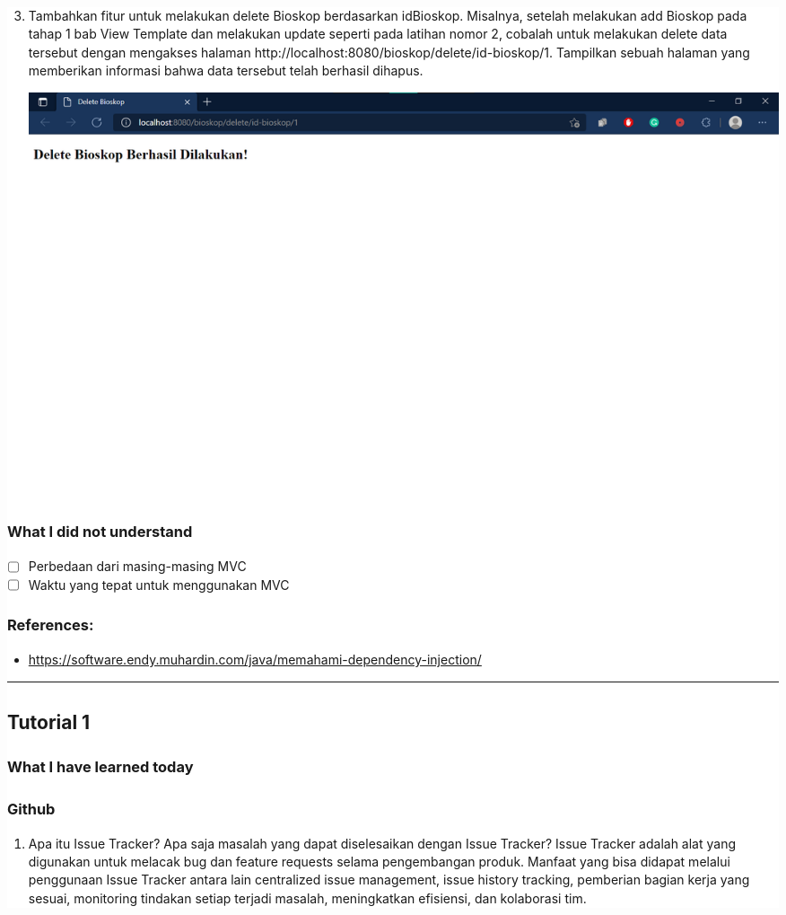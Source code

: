 
3. Tambahkan fitur untuk melakukan delete Bioskop berdasarkan idBioskop. Misalnya, setelah
   melakukan add Bioskop pada tahap 1 bab View Template dan melakukan update seperti pada
   latihan nomor 2, cobalah untuk melakukan delete data tersebut dengan mengakses halaman
   http://localhost:8080/bioskop/delete/id-bioskop/1. Tampilkan sebuah halaman yang
   memberikan informasi bahwa data tersebut telah berhasil dihapus.
   
   ![img_4.png](img_4.png)

### What I did not understand
- [ ] Perbedaan dari masing-masing MVC 
- [ ] Waktu yang tepat untuk menggunakan MVC

### References:
- https://software.endy.muhardin.com/java/memahami-dependency-injection/

---
## Tutorial 1
### What I have learned today

### Github
1. Apa itu Issue Tracker? Apa saja masalah yang dapat diselesaikan dengan Issue Tracker?
Issue Tracker adalah alat yang digunakan untuk melacak bug dan feature requests selama pengembangan produk. Manfaat yang bisa didapat melalui penggunaan Issue Tracker antara lain centralized issue management, issue history tracking, pemberian bagian kerja yang sesuai, monitoring tindakan setiap terjadi masalah, meningkatkan efisiensi, dan kolaborasi tim.
